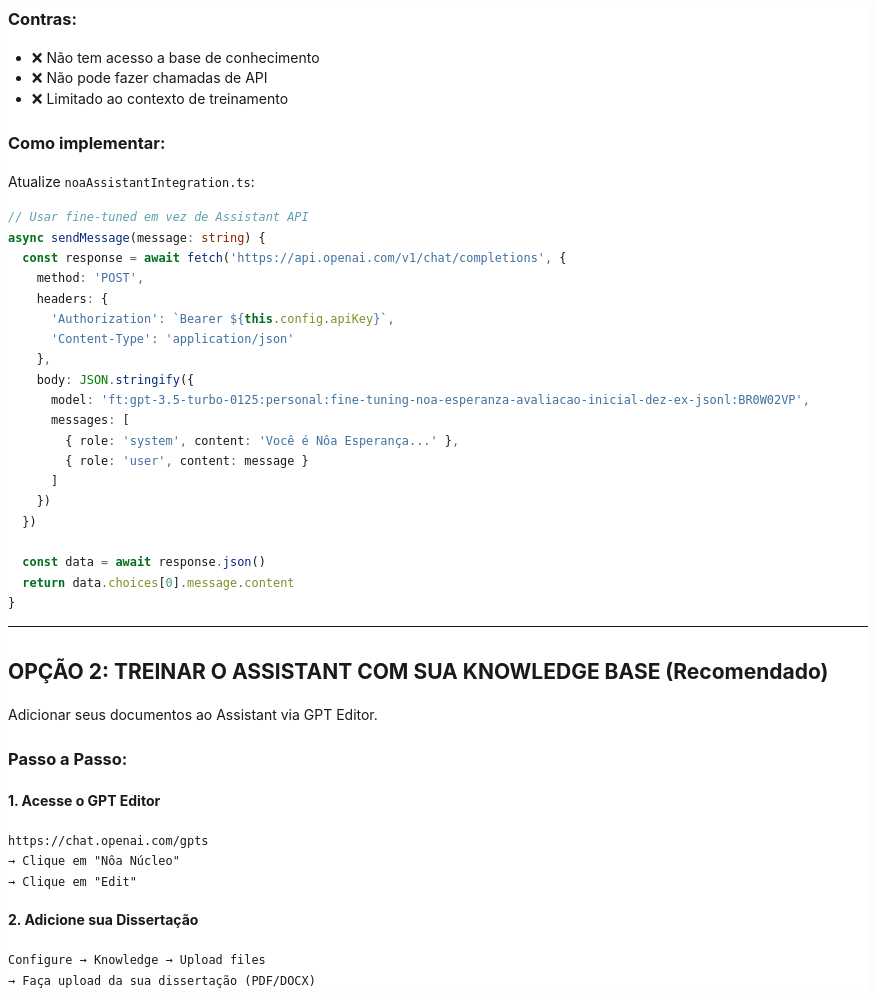 ### **Contras:**
- ❌ Não tem acesso a base de conhecimento
- ❌ Não pode fazer chamadas de API
- ❌ Limitado ao contexto de treinamento

### **Como implementar:**

Atualize `noaAssistantIntegration.ts`:

```typescript
// Usar fine-tuned em vez de Assistant API
async sendMessage(message: string) {
  const response = await fetch('https://api.openai.com/v1/chat/completions', {
    method: 'POST',
    headers: {
      'Authorization': `Bearer ${this.config.apiKey}`,
      'Content-Type': 'application/json'
    },
    body: JSON.stringify({
      model: 'ft:gpt-3.5-turbo-0125:personal:fine-tuning-noa-esperanza-avaliacao-inicial-dez-ex-jsonl:BR0W02VP',
      messages: [
        { role: 'system', content: 'Você é Nôa Esperança...' },
        { role: 'user', content: message }
      ]
    })
  })
  
  const data = await response.json()
  return data.choices[0].message.content
}
```

---

## **OPÇÃO 2: TREINAR O ASSISTANT COM SUA KNOWLEDGE BASE (Recomendado)**

Adicionar seus documentos ao Assistant via GPT Editor.

### **Passo a Passo:**

#### 1. **Acesse o GPT Editor**
```
https://chat.openai.com/gpts
→ Clique em "Nôa Núcleo"
→ Clique em "Edit"
```

#### 2. **Adicione sua Dissertação**
```
Configure → Knowledge → Upload files
→ Faça upload da sua dissertação (PDF/DOCX)
```
